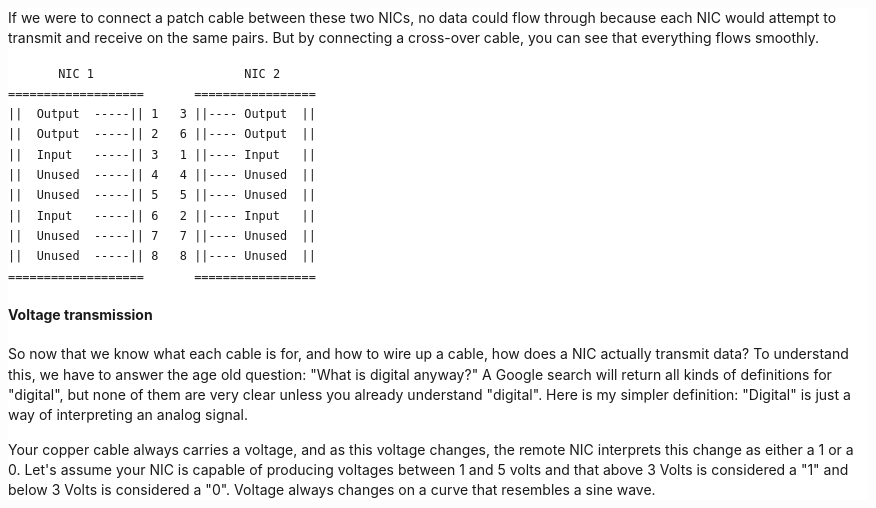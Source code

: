 
If we were to connect a patch cable between these two NICs, no data could flow through
because each NIC would attempt to transmit and receive on the same pairs. But by
connecting a cross-over cable, you can see that everything flows smoothly.

           NIC 1                     NIC 2
    ===================       =================
    ||  Output  -----|| 1   3 ||---- Output  ||
    ||  Output  -----|| 2   6 ||---- Output  ||
    ||  Input   -----|| 3   1 ||---- Input   ||
    ||  Unused  -----|| 4   4 ||---- Unused  ||
    ||  Unused  -----|| 5   5 ||---- Unused  ||
    ||  Input   -----|| 6   2 ||---- Input   ||
    ||  Unused  -----|| 7   7 ||---- Unused  ||
    ||  Unused  -----|| 8   8 ||---- Unused  ||
    ===================       =================

#### Voltage transmission

So now that we know what each cable is for, and how to wire up a cable, how does a NIC
actually transmit data? To understand this, we have to answer the age old question: "What
is digital anyway?" A Google search will return all kinds of definitions for "digital",
but none of them are very clear unless you already understand "digital". Here is my
simpler definition: "Digital" is just a way of interpreting an analog signal.

Your copper cable always carries a voltage, and as this voltage changes, the remote NIC
interprets this change as either a 1 or a 0. Let's assume your NIC is capable of producing
voltages between 1 and 5 volts and that above 3 Volts is considered a "1" and below 3
Volts is considered a "0". Voltage always changes on a curve that resembles a sine wave.
